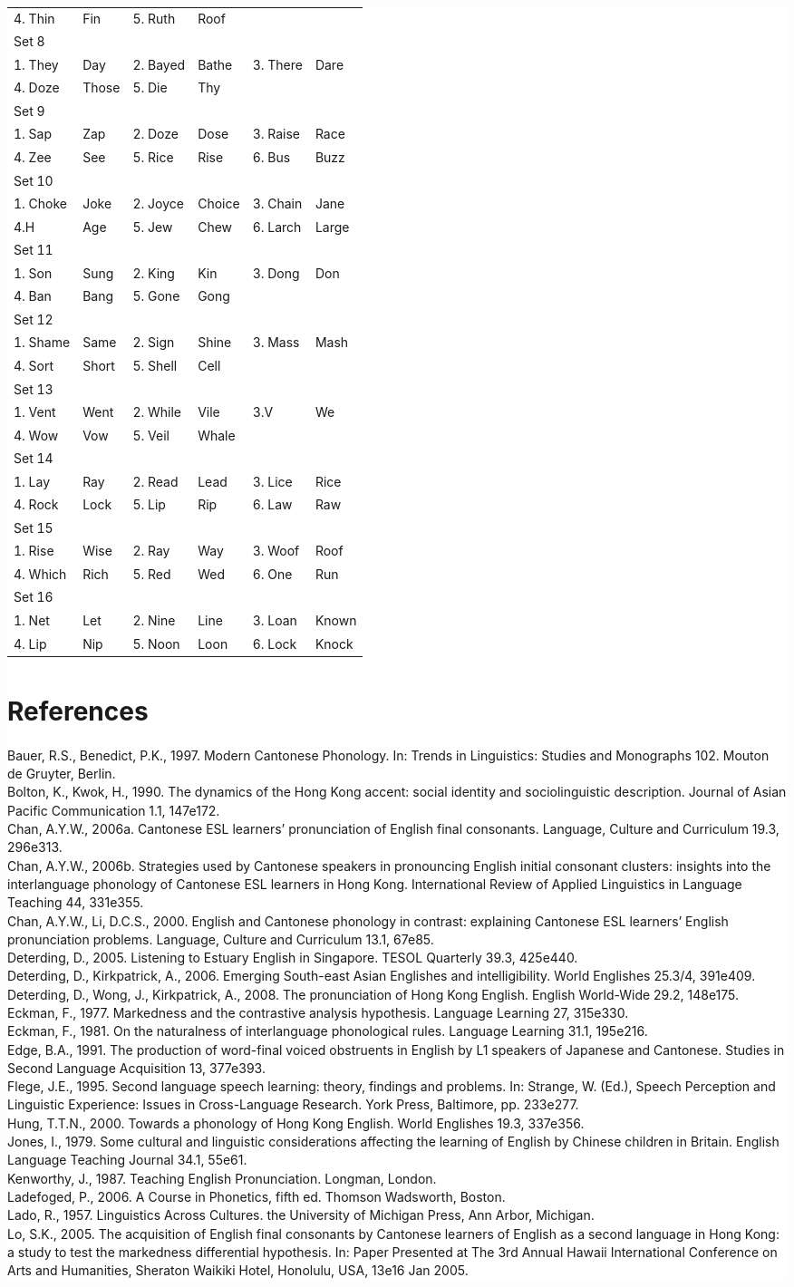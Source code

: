 <html><body><table><tr><td>4. Thin</td><td>Fin</td><td>5. Ruth</td><td>Roof</td><td></td><td></td></tr><tr><td>Set 8</td><td></td><td></td><td></td><td></td><td></td></tr><tr><td>1. They</td><td>Day</td><td>2. Bayed</td><td>Bathe</td><td>3. There</td><td>Dare</td></tr><tr><td>4. Doze</td><td>Those</td><td>5. Die</td><td>Thy</td><td></td><td></td></tr><tr><td>Set 9</td><td></td><td></td><td></td><td></td><td></td></tr><tr><td>1. Sap</td><td>Zap</td><td>2. Doze</td><td>Dose</td><td>3. Raise</td><td>Race</td></tr><tr><td>4. Zee</td><td>See</td><td>5. Rice</td><td>Rise</td><td>6. Bus</td><td>Buzz</td></tr><tr><td>Set 10</td><td></td><td></td><td></td><td></td><td></td></tr><tr><td>1. Choke</td><td> Joke</td><td>2. Joyce</td><td>Choice</td><td>3. Chain</td><td> Jane</td></tr><tr><td>4.H</td><td>Age</td><td>5. Jew</td><td>Chew</td><td>6. Larch</td><td>Large</td></tr><tr><td>Set 11</td><td></td><td></td><td></td><td></td><td></td></tr><tr><td>1. Son</td><td>Sung</td><td>2. King</td><td>Kin</td><td>3. Dong</td><td>Don</td></tr><tr><td>4. Ban</td><td>Bang</td><td>5. Gone</td><td>Gong</td><td></td><td></td></tr><tr><td>Set 12</td><td></td><td></td><td></td><td></td><td></td></tr><tr><td>1. Shame</td><td>Same</td><td>2. Sign</td><td>Shine</td><td>3. Mass</td><td>Mash</td></tr><tr><td>4. Sort</td><td>Short</td><td>5. Shell</td><td>Cell</td><td></td><td></td></tr><tr><td>Set 13</td><td></td><td></td><td></td><td></td><td></td></tr><tr><td>1. Vent</td><td>Went</td><td>2. While</td><td>Vile</td><td>3.V</td><td>We</td></tr><tr><td>4. Wow</td><td>Vow</td><td>5. Veil</td><td>Whale</td><td></td><td></td></tr><tr><td>Set 14</td><td></td><td></td><td></td><td></td><td></td></tr><tr><td>1. Lay</td><td>Ray</td><td>2. Read</td><td>Lead</td><td>3. Lice</td><td>Rice</td></tr><tr><td>4. Rock</td><td>Lock</td><td>5. Lip</td><td>Rip</td><td>6. Law</td><td>Raw</td></tr><tr><td>Set 15</td><td></td><td></td><td></td><td></td><td></td></tr><tr><td>1. Rise</td><td>Wise</td><td>2. Ray</td><td>Way</td><td>3. Woof</td><td>Roof</td></tr><tr><td>4. Which</td><td>Rich</td><td>5. Red</td><td>Wed</td><td>6. One</td><td>Run</td></tr><tr><td>Set 16</td><td></td><td></td><td></td><td></td><td></td></tr><tr><td>1. Net</td><td>Let</td><td>2. Nine</td><td>Line</td><td>3. Loan</td><td>Known</td></tr><tr><td>4. Lip</td><td>Nip</td><td>5. Noon</td><td>Loon</td><td>6. Lock</td><td>Knock</td></tr></table></body></html>

# References

Bauer, R.S., Benedict, P.K., 1997. Modern Cantonese Phonology. In: Trends in Linguistics: Studies and Monographs 102. Mouton de Gruyter, Berlin.   
Bolton, K., Kwok, H., 1990. The dynamics of the Hong Kong accent: social identity and sociolinguistic description. Journal of Asian Pacific Communication 1.1, 147e172.   
Chan, A.Y.W., 2006a. Cantonese ESL learners’ pronunciation of English final consonants. Language, Culture and Curriculum 19.3, 296e313.   
Chan, A.Y.W., 2006b. Strategies used by Cantonese speakers in pronouncing English initial consonant clusters: insights into the interlanguage phonology of Cantonese ESL learners in Hong Kong. International Review of Applied Linguistics in Language Teaching 44, 331e355.   
Chan, A.Y.W., Li, D.C.S., 2000. English and Cantonese phonology in contrast: explaining Cantonese ESL learners’ English pronunciation problems. Language, Culture and Curriculum 13.1, 67e85.   
Deterding, D., 2005. Listening to Estuary English in Singapore. TESOL Quarterly 39.3, 425e440.   
Deterding, D., Kirkpatrick, A., 2006. Emerging South-east Asian Englishes and intelligibility. World Englishes 25.3/4, 391e409.   
Deterding, D., Wong, J., Kirkpatrick, A., 2008. The pronunciation of Hong Kong English. English World-Wide 29.2, 148e175.   
Eckman, F., 1977. Markedness and the contrastive analysis hypothesis. Language Learning 27, 315e330.   
Eckman, F., 1981. On the naturalness of interlanguage phonological rules. Language Learning 31.1, 195e216.   
Edge, B.A., 1991. The production of word-final voiced obstruents in English by L1 speakers of Japanese and Cantonese. Studies in Second Language Acquisition 13, 377e393.   
Flege, J.E., 1995. Second language speech learning: theory, findings and problems. In: Strange, W. (Ed.), Speech Perception and Linguistic Experience: Issues in Cross-Language Research. York Press, Baltimore, pp. 233e277.   
Hung, T.T.N., 2000. Towards a phonology of Hong Kong English. World Englishes 19.3, 337e356.   
Jones, I., 1979. Some cultural and linguistic considerations affecting the learning of English by Chinese children in Britain. English Language Teaching Journal 34.1, 55e61.   
Kenworthy, J., 1987. Teaching English Pronunciation. Longman, London.   
Ladefoged, P., 2006. A Course in Phonetics, fifth ed. Thomson Wadsworth, Boston.   
Lado, R., 1957. Linguistics Across Cultures. the University of Michigan Press, Ann Arbor, Michigan.   
Lo, S.K., 2005. The acquisition of English final consonants by Cantonese learners of English as a second language in Hong Kong: a study to test the markedness differential hypothesis. In: Paper Presented at The 3rd Annual Hawaii International Conference on Arts and Humanities, Sheraton Waikiki Hotel, Honolulu, USA, 13e16 Jan 2005.   